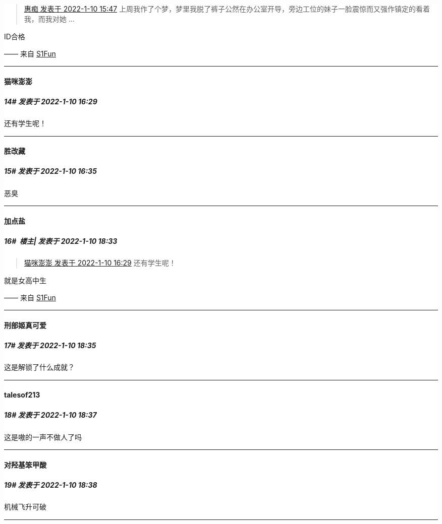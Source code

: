 <blockquote><a href="httphttps://bbs.saraba1st.com/2b/forum.php?mod=redirect&amp;goto=findpost&amp;pid=54234908&amp;ptid=2046672" target="_blank">惠痴 发表于 2022-1-10 15:47</a>
上周我作了个梦，梦里我脱了裤子公然在办公室开导，旁边工位的妹子一脸震惊而又强作镇定的看着我，而我对她 ...</blockquote>
ID合格

—— 来自 [S1Fun](https://s1fun.koalcat.com)

*****

####  猫咪澎澎  
##### 14#       发表于 2022-1-10 16:29

还有学生呢！

*****

####  胜改藏  
##### 15#       发表于 2022-1-10 16:35

恶臭

*****

####  加点盐  
##### 16#         楼主| 发表于 2022-1-10 18:33

<blockquote><a href="httphttps://bbs.saraba1st.com/2b/forum.php?mod=redirect&amp;goto=findpost&amp;pid=54235589&amp;ptid=2046672" target="_blank">猫咪澎澎 发表于 2022-1-10 16:29</a>
还有学生呢！</blockquote>
就是女高中生

—— 来自 [S1Fun](https://s1fun.koalcat.com)

*****

####  刑部姬真可爱  
##### 17#       发表于 2022-1-10 18:35

这是解锁了什么成就？

*****

####  talesof213  
##### 18#       发表于 2022-1-10 18:37

这是嗷的一声不做人了吗

*****

####  对羟基笨甲酸  
##### 19#       发表于 2022-1-10 18:38

机械飞升可破

*****
